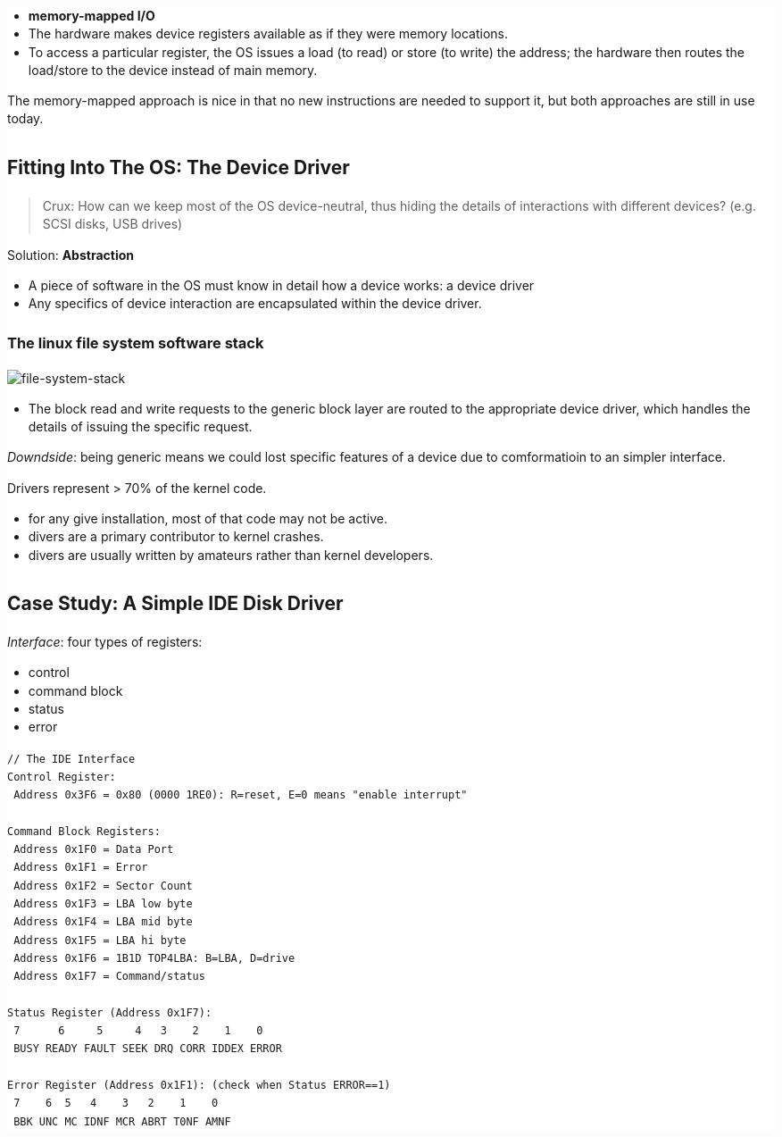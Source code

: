 * **memory-mapped I/O**
 * The hardware makes device registers available as if they were memory locations.
  * To access a particular register,
the OS issues a load (to read) or store (to write) the address; the hardware
then routes the load/store to the device instead of main memory.

The memory-mapped approach is nice in that no new instructions are needed
to support it, but both approaches are still in use today.

## Fitting Into The OS: The Device Driver

> Crux: How can we keep most of the OS device-neutral, thus hiding the details
of interactions with different devices? (e.g. SCSI disks, USB drives)

Solution: **Abstraction**
* A piece of software in the OS must know in detail
how a device works: a device driver
 * Any specifics of device interaction are encapsulated within the device driver.

### The linux file system software stack
![file-system-stack](https://cloud.githubusercontent.com/assets/14265605/11170683/01d0a1be-8ba1-11e5-9f49-26469c235d18.png)

* The block read and write requests to the generic
block layer are routed to the appropriate device driver, which
handles the details of issuing the specific request.

*Downdside*: being generic means we could lost specific features of a device due to comformatioin to an simpler interface.

Drivers represent > 70% of the kernel code.
* for any give installation, most of that code may not be active.
* divers are a primary contributor to kernel crashes.
 * divers are usually written by amateurs rather than kernel developers.

## Case Study: A Simple IDE Disk Driver

*Interface*: four types of registers:
* control
* command block
* status
* error

```assembly
// The IDE Interface
Control Register:
 Address 0x3F6 = 0x80 (0000 1RE0): R=reset, E=0 means "enable interrupt"

Command Block Registers:
 Address 0x1F0 = Data Port
 Address 0x1F1 = Error
 Address 0x1F2 = Sector Count
 Address 0x1F3 = LBA low byte
 Address 0x1F4 = LBA mid byte
 Address 0x1F5 = LBA hi byte
 Address 0x1F6 = 1B1D TOP4LBA: B=LBA, D=drive
 Address 0x1F7 = Command/status

Status Register (Address 0x1F7):
 7      6     5     4   3    2    1    0
 BUSY READY FAULT SEEK DRQ CORR IDDEX ERROR

Error Register (Address 0x1F1): (check when Status ERROR==1)
 7    6  5   4    3   2    1    0
 BBK UNC MC IDNF MCR ABRT T0NF AMNF

```